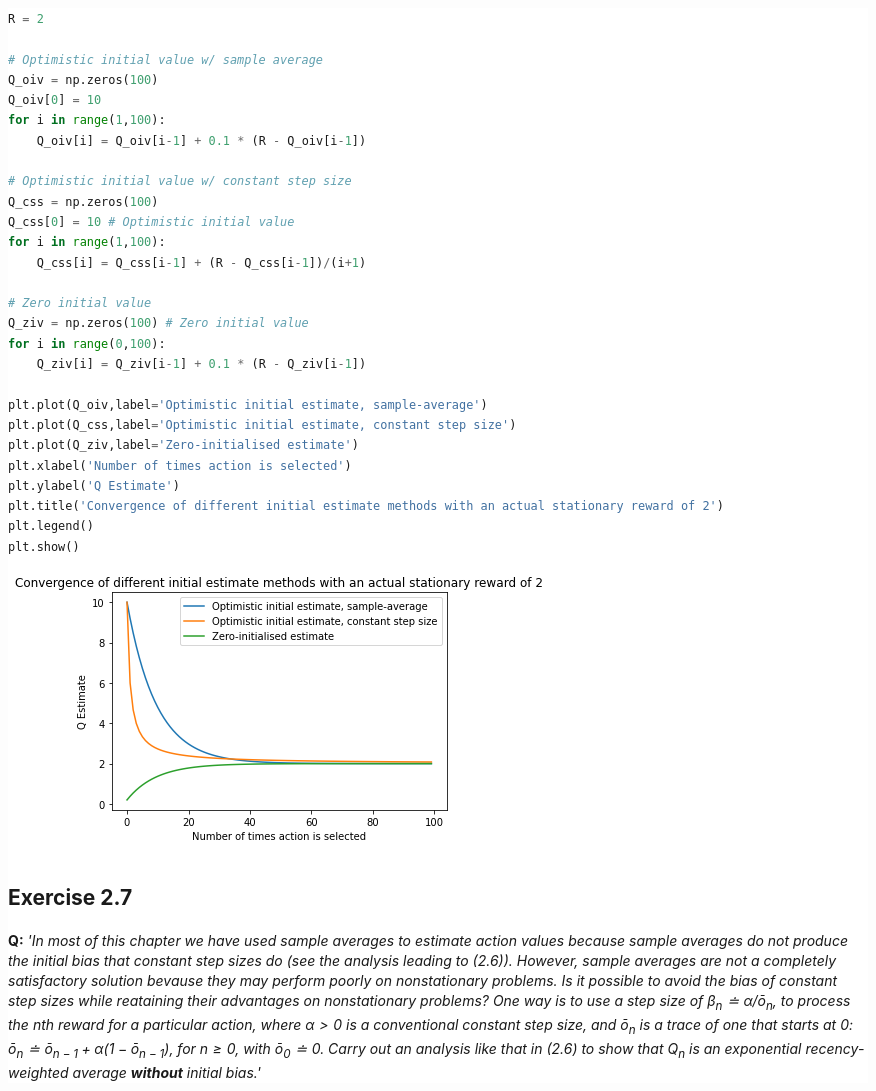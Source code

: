 
```python
R = 2

# Optimistic initial value w/ sample average
Q_oiv = np.zeros(100)
Q_oiv[0] = 10 
for i in range(1,100):
    Q_oiv[i] = Q_oiv[i-1] + 0.1 * (R - Q_oiv[i-1])

# Optimistic initial value w/ constant step size
Q_css = np.zeros(100)
Q_css[0] = 10 # Optimistic initial value
for i in range(1,100):
    Q_css[i] = Q_css[i-1] + (R - Q_css[i-1])/(i+1)
    
# Zero initial value
Q_ziv = np.zeros(100) # Zero initial value
for i in range(0,100):
    Q_ziv[i] = Q_ziv[i-1] + 0.1 * (R - Q_ziv[i-1])

plt.plot(Q_oiv,label='Optimistic initial estimate, sample-average')
plt.plot(Q_css,label='Optimistic initial estimate, constant step size')
plt.plot(Q_ziv,label='Zero-initialised estimate')
plt.xlabel('Number of times action is selected')
plt.ylabel('Q Estimate')
plt.title('Convergence of different initial estimate methods with an actual stationary reward of 2')
plt.legend()
plt.show()
```


    
![png](output_9_0.png)
    


## Exercise 2.7
**Q:** _'In most of this chapter we have used sample averages to estimate action values because sample averages do not produce the initial bias that constant step sizes do (see the analysis leading to (2.6)). However, sample averages are not a completely satisfactory solution bevause they may perform poorly on nonstationary problems. Is it possible to avoid the bias of constant step sizes while reataining their advantages on nonstationary problems? One way is to use a step size of $\beta_n \doteq \alpha / \bar{o}_n$, to process the $n$th reward for a particular action, where $\alpha > 0$ is a conventional constant step size, and $\bar{o}_n$ is a trace of one that starts at 0:
$\bar{o}_n \doteq \bar{o}_{n-1}+\alpha(1-\bar{o}_{n-1})$, for $n\geq 0$, with $\bar{o}_0 \doteq 0$.
Carry out an analysis like that in (2.6) to show that $Q_n$ is an exponential recency-weighted average **without** initial bias.'_
